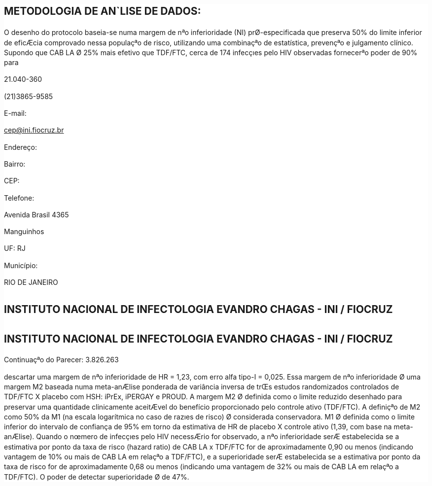## METODOLOGIA DE AN`LISE DE DADOS:

O desenho do protocolo baseia-se numa margem de nªo inferioridade (NI) prØ-especificada que preserva 50% do limite inferior de eficÆcia comprovado nessa populaçªo de risco, utilizando uma combinaçªo de estatística, prevençªo e julgamento clínico. Supondo que CAB LA Ø 25% mais efetivo que TDF/FTC, cerca de 174 infecçıes pelo HIV observadas fornecerªo poder de 90% para

21.040-360

(21)3865-9585

E-mail:

cep@ini.fiocruz.br

Endereço:

Bairro:

CEP:

Telefone:

Avenida Brasil 4365

Manguinhos

UF: RJ

Município:

RIO DE JANEIRO

## INSTITUTO NACIONAL DE INFECTOLOGIA EVANDRO CHAGAS - INI / FIOCRUZ



## INSTITUTO NACIONAL DE INFECTOLOGIA EVANDRO CHAGAS - INI / FIOCRUZ



Continuaçªo do Parecer: 3.826.263

descartar uma margem de nªo inferioridade de HR = 1,23, com erro alfa tipo-I = 0,025. Essa margem de nªo inferioridade Ø uma margem M2 baseada numa meta-anÆlise ponderada de variância inversa de trŒs estudos randomizados controlados de TDF/FTC X placebo com HSH: iPrEx, iPERGAY e PROUD. A margem M2 Ø definida como o limite reduzido desenhado para preservar uma quantidade clinicamente aceitÆvel do benefício proporcionado pelo controle ativo (TDF/FTC). A definiçªo de M2 como 50% da M1 (na escala logarítmica no caso de razıes de risco) Ø considerada conservadora. M1 Ø definida como o limite inferior do intervalo de confiança de 95% em torno da estimativa de HR de placebo X controle ativo (1,39, com base na meta-anÆlise). Quando o nœmero de infecçıes pelo HIV necessÆrio for observado, a nªo inferioridade serÆ estabelecida se a estimativa por ponto da taxa de risco (hazard ratio) de CAB LA x TDF/FTC for de aproximadamente 0,90 ou menos (indicando vantagem de 10% ou mais de CAB LA em relaçªo a TDF/FTC), e a superioridade serÆ estabelecida se a estimativa por ponto da taxa de risco for de aproximadamente 0,68 ou menos (indicando uma vantagem de 32% ou mais de CAB LA em relaçªo a TDF/FTC). O poder de detectar superioridade Ø de 47%.
